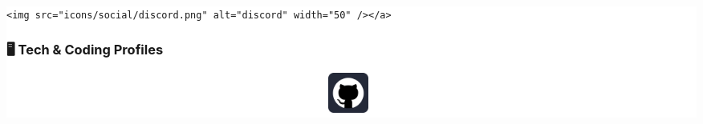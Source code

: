     <img src="icons/social/discord.png" alt="discord" width="50" /></a>
</p>

### 🖥 Tech & Coding Profiles  
<p align="center">
  <a href="https://github.com/NisuBharti32" target="_blank">
    <img src="icons/coding/github.png" alt="Github" width="50" /></a>
  &nbsp;
  <a href="https://leetcode.com/Nisubharti123" target="_blank">
